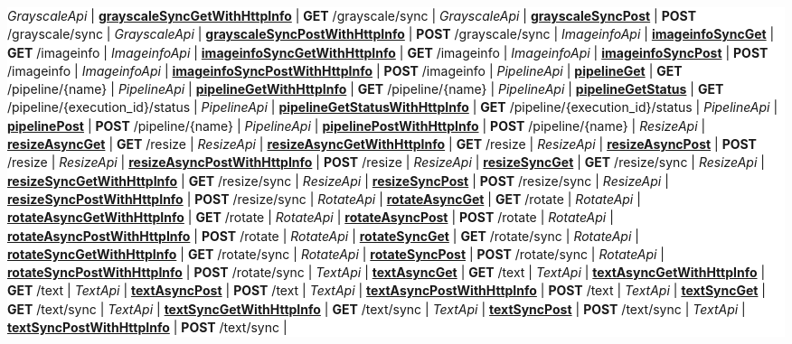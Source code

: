 *GrayscaleApi* | [**grayscaleSyncGetWithHttpInfo**](docs/GrayscaleApi.md#grayscaleSyncGetWithHttpInfo) | **GET** /grayscale/sync | 
*GrayscaleApi* | [**grayscaleSyncPost**](docs/GrayscaleApi.md#grayscaleSyncPost) | **POST** /grayscale/sync | 
*GrayscaleApi* | [**grayscaleSyncPostWithHttpInfo**](docs/GrayscaleApi.md#grayscaleSyncPostWithHttpInfo) | **POST** /grayscale/sync | 
*ImageinfoApi* | [**imageinfoSyncGet**](docs/ImageinfoApi.md#imageinfoSyncGet) | **GET** /imageinfo | 
*ImageinfoApi* | [**imageinfoSyncGetWithHttpInfo**](docs/ImageinfoApi.md#imageinfoSyncGetWithHttpInfo) | **GET** /imageinfo | 
*ImageinfoApi* | [**imageinfoSyncPost**](docs/ImageinfoApi.md#imageinfoSyncPost) | **POST** /imageinfo | 
*ImageinfoApi* | [**imageinfoSyncPostWithHttpInfo**](docs/ImageinfoApi.md#imageinfoSyncPostWithHttpInfo) | **POST** /imageinfo | 
*PipelineApi* | [**pipelineGet**](docs/PipelineApi.md#pipelineGet) | **GET** /pipeline/{name} | 
*PipelineApi* | [**pipelineGetWithHttpInfo**](docs/PipelineApi.md#pipelineGetWithHttpInfo) | **GET** /pipeline/{name} | 
*PipelineApi* | [**pipelineGetStatus**](docs/PipelineApi.md#pipelineGetStatus) | **GET** /pipeline/{execution_id}/status | 
*PipelineApi* | [**pipelineGetStatusWithHttpInfo**](docs/PipelineApi.md#pipelineGetStatusWithHttpInfo) | **GET** /pipeline/{execution_id}/status | 
*PipelineApi* | [**pipelinePost**](docs/PipelineApi.md#pipelinePost) | **POST** /pipeline/{name} | 
*PipelineApi* | [**pipelinePostWithHttpInfo**](docs/PipelineApi.md#pipelinePostWithHttpInfo) | **POST** /pipeline/{name} | 
*ResizeApi* | [**resizeAsyncGet**](docs/ResizeApi.md#resizeAsyncGet) | **GET** /resize | 
*ResizeApi* | [**resizeAsyncGetWithHttpInfo**](docs/ResizeApi.md#resizeAsyncGetWithHttpInfo) | **GET** /resize | 
*ResizeApi* | [**resizeAsyncPost**](docs/ResizeApi.md#resizeAsyncPost) | **POST** /resize | 
*ResizeApi* | [**resizeAsyncPostWithHttpInfo**](docs/ResizeApi.md#resizeAsyncPostWithHttpInfo) | **POST** /resize | 
*ResizeApi* | [**resizeSyncGet**](docs/ResizeApi.md#resizeSyncGet) | **GET** /resize/sync | 
*ResizeApi* | [**resizeSyncGetWithHttpInfo**](docs/ResizeApi.md#resizeSyncGetWithHttpInfo) | **GET** /resize/sync | 
*ResizeApi* | [**resizeSyncPost**](docs/ResizeApi.md#resizeSyncPost) | **POST** /resize/sync | 
*ResizeApi* | [**resizeSyncPostWithHttpInfo**](docs/ResizeApi.md#resizeSyncPostWithHttpInfo) | **POST** /resize/sync | 
*RotateApi* | [**rotateAsyncGet**](docs/RotateApi.md#rotateAsyncGet) | **GET** /rotate | 
*RotateApi* | [**rotateAsyncGetWithHttpInfo**](docs/RotateApi.md#rotateAsyncGetWithHttpInfo) | **GET** /rotate | 
*RotateApi* | [**rotateAsyncPost**](docs/RotateApi.md#rotateAsyncPost) | **POST** /rotate | 
*RotateApi* | [**rotateAsyncPostWithHttpInfo**](docs/RotateApi.md#rotateAsyncPostWithHttpInfo) | **POST** /rotate | 
*RotateApi* | [**rotateSyncGet**](docs/RotateApi.md#rotateSyncGet) | **GET** /rotate/sync | 
*RotateApi* | [**rotateSyncGetWithHttpInfo**](docs/RotateApi.md#rotateSyncGetWithHttpInfo) | **GET** /rotate/sync | 
*RotateApi* | [**rotateSyncPost**](docs/RotateApi.md#rotateSyncPost) | **POST** /rotate/sync | 
*RotateApi* | [**rotateSyncPostWithHttpInfo**](docs/RotateApi.md#rotateSyncPostWithHttpInfo) | **POST** /rotate/sync | 
*TextApi* | [**textAsyncGet**](docs/TextApi.md#textAsyncGet) | **GET** /text | 
*TextApi* | [**textAsyncGetWithHttpInfo**](docs/TextApi.md#textAsyncGetWithHttpInfo) | **GET** /text | 
*TextApi* | [**textAsyncPost**](docs/TextApi.md#textAsyncPost) | **POST** /text | 
*TextApi* | [**textAsyncPostWithHttpInfo**](docs/TextApi.md#textAsyncPostWithHttpInfo) | **POST** /text | 
*TextApi* | [**textSyncGet**](docs/TextApi.md#textSyncGet) | **GET** /text/sync | 
*TextApi* | [**textSyncGetWithHttpInfo**](docs/TextApi.md#textSyncGetWithHttpInfo) | **GET** /text/sync | 
*TextApi* | [**textSyncPost**](docs/TextApi.md#textSyncPost) | **POST** /text/sync | 
*TextApi* | [**textSyncPostWithHttpInfo**](docs/TextApi.md#textSyncPostWithHttpInfo) | **POST** /text/sync | 
